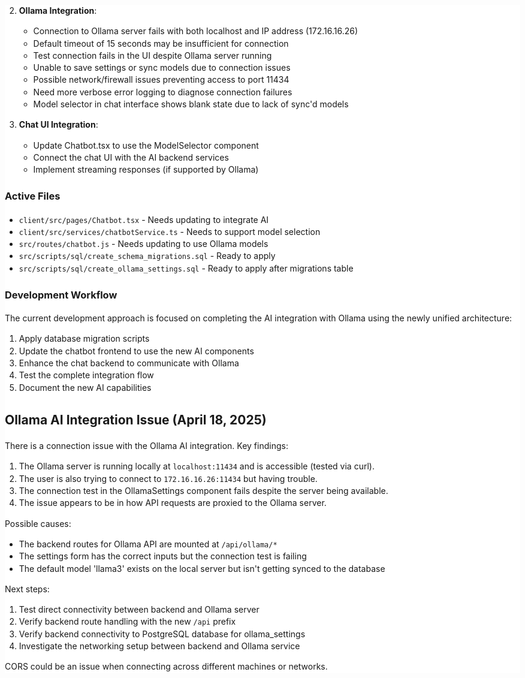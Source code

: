 2. **Ollama Integration**:
   - Connection to Ollama server fails with both localhost and IP address (172.16.16.26)
   - Default timeout of 15 seconds may be insufficient for connection
   - Test connection fails in the UI despite Ollama server running
   - Unable to save settings or sync models due to connection issues
   - Possible network/firewall issues preventing access to port 11434
   - Need more verbose error logging to diagnose connection failures
   - Model selector in chat interface shows blank state due to lack of sync'd models

3. **Chat UI Integration**:
   - Update Chatbot.tsx to use the ModelSelector component
   - Connect the chat UI with the AI backend services
   - Implement streaming responses (if supported by Ollama)

### Active Files
- `client/src/pages/Chatbot.tsx` - Needs updating to integrate AI
- `client/src/services/chatbotService.ts` - Needs to support model selection
- `src/routes/chatbot.js` - Needs updating to use Ollama models
- `src/scripts/sql/create_schema_migrations.sql` - Ready to apply
- `src/scripts/sql/create_ollama_settings.sql` - Ready to apply after migrations table

### Development Workflow
The current development approach is focused on completing the AI integration with Ollama using the newly unified architecture:

1. Apply database migration scripts
2. Update the chatbot frontend to use the new AI components
3. Enhance the chat backend to communicate with Ollama
4. Test the complete integration flow
5. Document the new AI capabilities 

## Ollama AI Integration Issue (April 18, 2025)

There is a connection issue with the Ollama AI integration. Key findings:

1. The Ollama server is running locally at `localhost:11434` and is accessible (tested via curl).
2. The user is also trying to connect to `172.16.16.26:11434` but having trouble.
3. The connection test in the OllamaSettings component fails despite the server being available.
4. The issue appears to be in how API requests are proxied to the Ollama server.

Possible causes:
- The backend routes for Ollama API are mounted at `/api/ollama/*`
- The settings form has the correct inputs but the connection test is failing
- The default model 'llama3' exists on the local server but isn't getting synced to the database

Next steps:
1. Test direct connectivity between backend and Ollama server
2. Verify backend route handling with the new `/api` prefix
3. Verify backend connectivity to PostgreSQL database for ollama_settings
4. Investigate the networking setup between backend and Ollama service

CORS could be an issue when connecting across different machines or networks. 